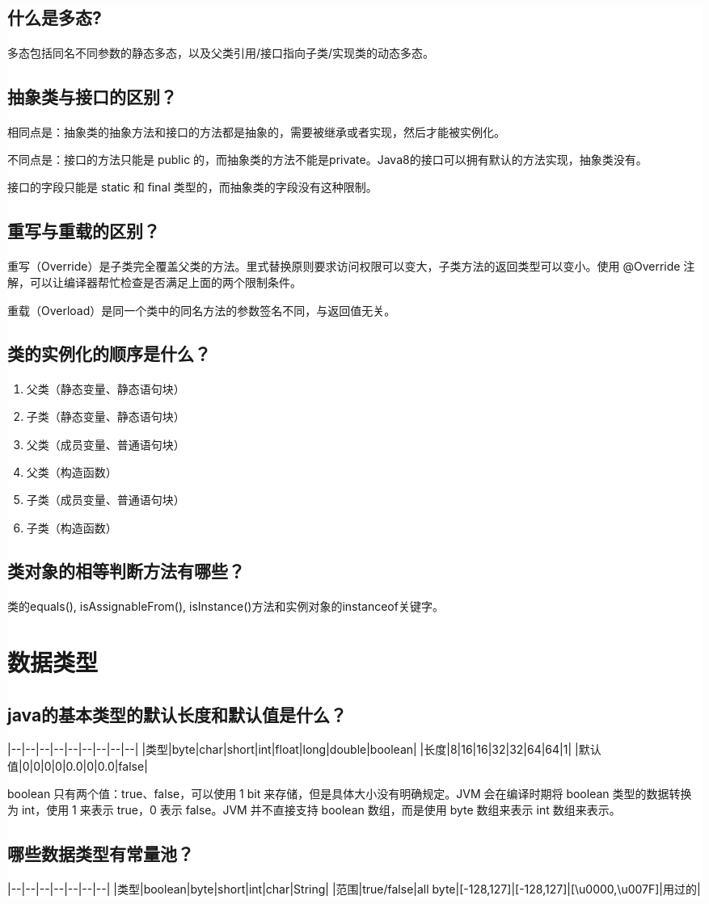 ## 什么是多态?

多态包括同名不同参数的静态多态，以及父类引用/接口指向子类/实现类的动态多态。

## 抽象类与接口的区别？

相同点是：抽象类的抽象方法和接口的方法都是抽象的，需要被继承或者实现，然后才能被实例化。

不同点是：接口的方法只能是 public 的，而抽象类的方法不能是private。Java8的接口可以拥有默认的方法实现，抽象类没有。

接口的字段只能是 static 和 final 类型的，而抽象类的字段没有这种限制。

## 重写与重载的区别？

重写（Override）是子类完全覆盖父类的方法。里式替换原则要求访问权限可以变大，子类方法的返回类型可以变小。使用 @Override 注解，可以让编译器帮忙检查是否满足上面的两个限制条件。

重载（Overload）是同一个类中的同名方法的参数签名不同，与返回值无关。

## 类的实例化的顺序是什么？

1. 父类（静态变量、静态语句块）

1. 子类（静态变量、静态语句块）

1. 父类（成员变量、普通语句块）

1. 父类（构造函数）

1. 子类（成员变量、普通语句块）

1. 子类（构造函数）

## 类对象的相等判断方法有哪些？

类的equals(), isAssignableFrom(), isInstance()方法和实例对象的instanceof关键字。

# 数据类型

## java的基本类型的默认长度和默认值是什么？

|--|--|--|--|--|--|--|--|--|
|类型|byte|char|short|int|float|long|double|boolean|
|长度|8|16|16|32|32|64|64|1|
|默认值|0|0|0|0|0.0|0|0.0|false|

boolean 只有两个值：true、false，可以使用 1 bit 来存储，但是具体大小没有明确规定。JVM 会在编译时期将 boolean 类型的数据转换为 int，使用 1 来表示 true，0 表示 false。JVM 并不直接支持 boolean 数组，而是使用 byte 数组来表示 int 数组来表示。

## 哪些数据类型有常量池？

|--|--|--|--|--|--|--|
|类型|boolean|byte|short|int|char|String|
|范围|true/false|all byte|[-128,127]|[-128,127]|[\u0000,\u007F]|用过的|
